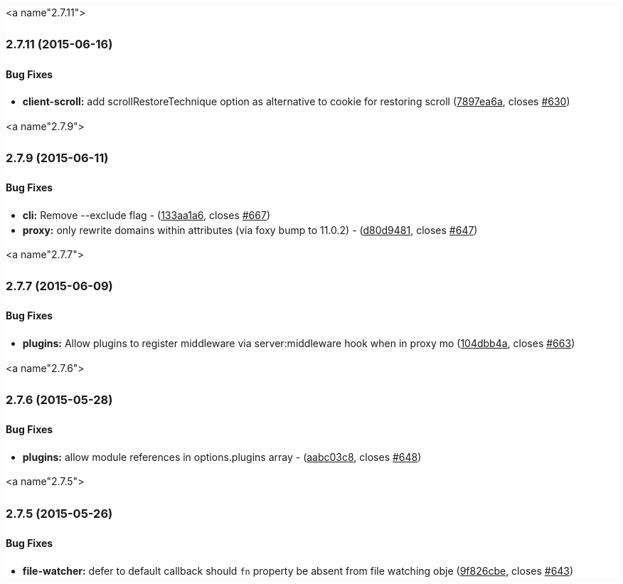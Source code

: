 <a name"2.7.11"></a>
### 2.7.11 (2015-06-16)


#### Bug Fixes

* **client-scroll:** add scrollRestoreTechnique option as alternative to cookie for restoring scroll  ([7897ea6a](https://github.com/Browsersync/browser-sync/commit/7897ea6a), closes [#630](https://github.com/Browsersync/browser-sync/issues/630))


<a name"2.7.9"></a>
### 2.7.9 (2015-06-11)


#### Bug Fixes

* **cli:** Remove --exclude flag - ([133aa1a6](https://github.com/Browsersync/browser-sync/commit/133aa1a6), closes [#667](https://github.com/Browsersync/browser-sync/issues/667))
* **proxy:** only rewrite domains within attributes (via foxy bump to 11.0.2) - ([d80d9481](https://github.com/Browsersync/browser-sync/commit/d80d9481), closes [#647](https://github.com/Browsersync/browser-sync/issues/647))


<a name"2.7.7"></a>
### 2.7.7 (2015-06-09)


#### Bug Fixes

* **plugins:** Allow plugins to register middleware via server:middleware hook when in proxy mo ([104dbb4a](https://github.com/Browsersync/browser-sync/commit/104dbb4a), closes [#663](https://github.com/Browsersync/browser-sync/issues/663))


<a name"2.7.6"></a>
### 2.7.6 (2015-05-28)


#### Bug Fixes

* **plugins:** allow module references in options.plugins array - ([aabc03c8](https://github.com/Browsersync/browser-sync/commit/aabc03c8), closes [#648](https://github.com/Browsersync/browser-sync/issues/648))


<a name"2.7.5"></a>
### 2.7.5 (2015-05-26)


#### Bug Fixes

* **file-watcher:** defer to default callback should `fn` property be absent from file watching obje ([9f826cbe](https://github.com/Browsersync/browser-sync/commit/9f826cbe), closes [#643](https://github.com/Browsersync/browser-sync/issues/643))
